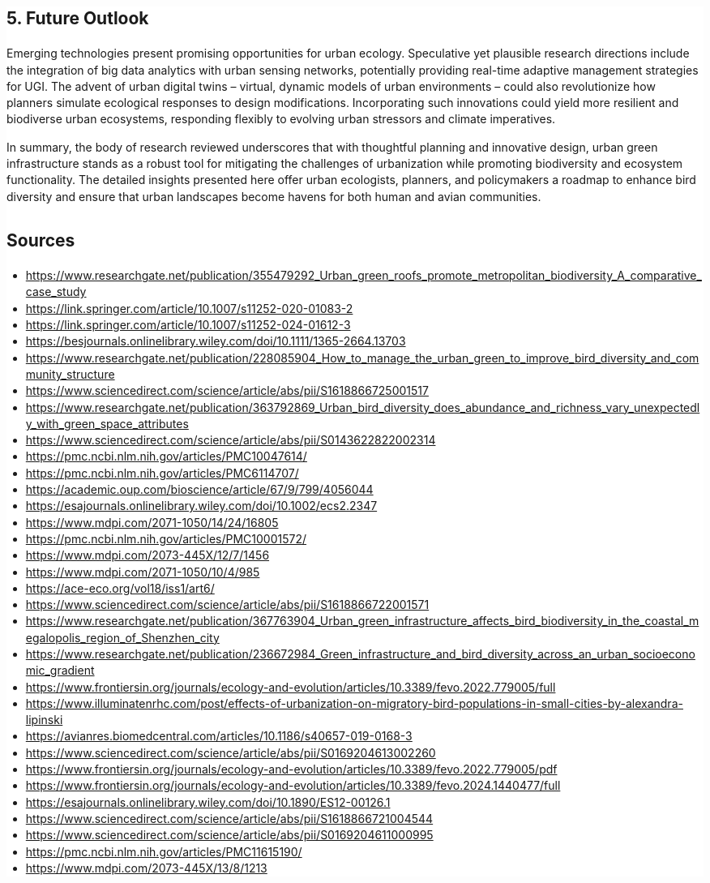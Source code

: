 
## 5. Future Outlook

Emerging technologies present promising opportunities for urban ecology. Speculative yet plausible research directions include the integration of big data analytics with urban sensing networks, potentially providing real-time adaptive management strategies for UGI. The advent of urban digital twins – virtual, dynamic models of urban environments – could also revolutionize how planners simulate ecological responses to design modifications. Incorporating such innovations could yield more resilient and biodiverse urban ecosystems, responding flexibly to evolving urban stressors and climate imperatives.

In summary, the body of research reviewed underscores that with thoughtful planning and innovative design, urban green infrastructure stands as a robust tool for mitigating the challenges of urbanization while promoting biodiversity and ecosystem functionality. The detailed insights presented here offer urban ecologists, planners, and policymakers a roadmap to enhance bird diversity and ensure that urban landscapes become havens for both human and avian communities.

## Sources

- https://www.researchgate.net/publication/355479292_Urban_green_roofs_promote_metropolitan_biodiversity_A_comparative_case_study
- https://link.springer.com/article/10.1007/s11252-020-01083-2
- https://link.springer.com/article/10.1007/s11252-024-01612-3
- https://besjournals.onlinelibrary.wiley.com/doi/10.1111/1365-2664.13703
- https://www.researchgate.net/publication/228085904_How_to_manage_the_urban_green_to_improve_bird_diversity_and_community_structure
- https://www.sciencedirect.com/science/article/abs/pii/S1618866725001517
- https://www.researchgate.net/publication/363792869_Urban_bird_diversity_does_abundance_and_richness_vary_unexpectedly_with_green_space_attributes
- https://www.sciencedirect.com/science/article/abs/pii/S0143622822002314
- https://pmc.ncbi.nlm.nih.gov/articles/PMC10047614/
- https://pmc.ncbi.nlm.nih.gov/articles/PMC6114707/
- https://academic.oup.com/bioscience/article/67/9/799/4056044
- https://esajournals.onlinelibrary.wiley.com/doi/10.1002/ecs2.2347
- https://www.mdpi.com/2071-1050/14/24/16805
- https://pmc.ncbi.nlm.nih.gov/articles/PMC10001572/
- https://www.mdpi.com/2073-445X/12/7/1456
- https://www.mdpi.com/2071-1050/10/4/985
- https://ace-eco.org/vol18/iss1/art6/
- https://www.sciencedirect.com/science/article/abs/pii/S1618866722001571
- https://www.researchgate.net/publication/367763904_Urban_green_infrastructure_affects_bird_biodiversity_in_the_coastal_megalopolis_region_of_Shenzhen_city
- https://www.researchgate.net/publication/236672984_Green_infrastructure_and_bird_diversity_across_an_urban_socioeconomic_gradient
- https://www.frontiersin.org/journals/ecology-and-evolution/articles/10.3389/fevo.2022.779005/full
- https://www.illuminatenrhc.com/post/effects-of-urbanization-on-migratory-bird-populations-in-small-cities-by-alexandra-lipinski
- https://avianres.biomedcentral.com/articles/10.1186/s40657-019-0168-3
- https://www.sciencedirect.com/science/article/abs/pii/S0169204613002260
- https://www.frontiersin.org/journals/ecology-and-evolution/articles/10.3389/fevo.2022.779005/pdf
- https://www.frontiersin.org/journals/ecology-and-evolution/articles/10.3389/fevo.2024.1440477/full
- https://esajournals.onlinelibrary.wiley.com/doi/10.1890/ES12-00126.1
- https://www.sciencedirect.com/science/article/abs/pii/S1618866721004544
- https://www.sciencedirect.com/science/article/abs/pii/S0169204611000995
- https://pmc.ncbi.nlm.nih.gov/articles/PMC11615190/
- https://www.mdpi.com/2073-445X/13/8/1213